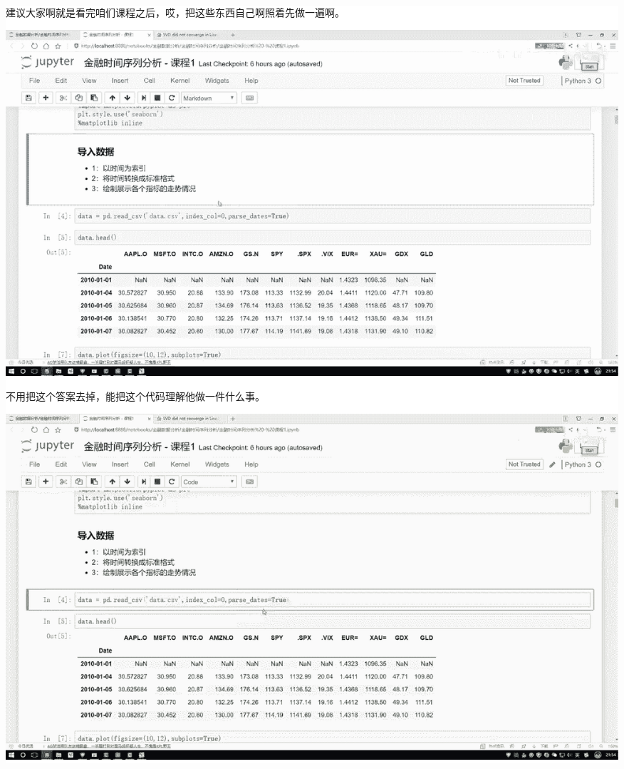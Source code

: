 建议大家啊就是看完咱们课程之后，哎，把这些东西自己啊照着先做一遍啊。

![](img/d1b1fc1ada54ba5d24538c4e1bffc7a8_103.png)

不用把这个答案去掉，能把这个代码理解他做一件什么事。

![](img/d1b1fc1ada54ba5d24538c4e1bffc7a8_105.png)
